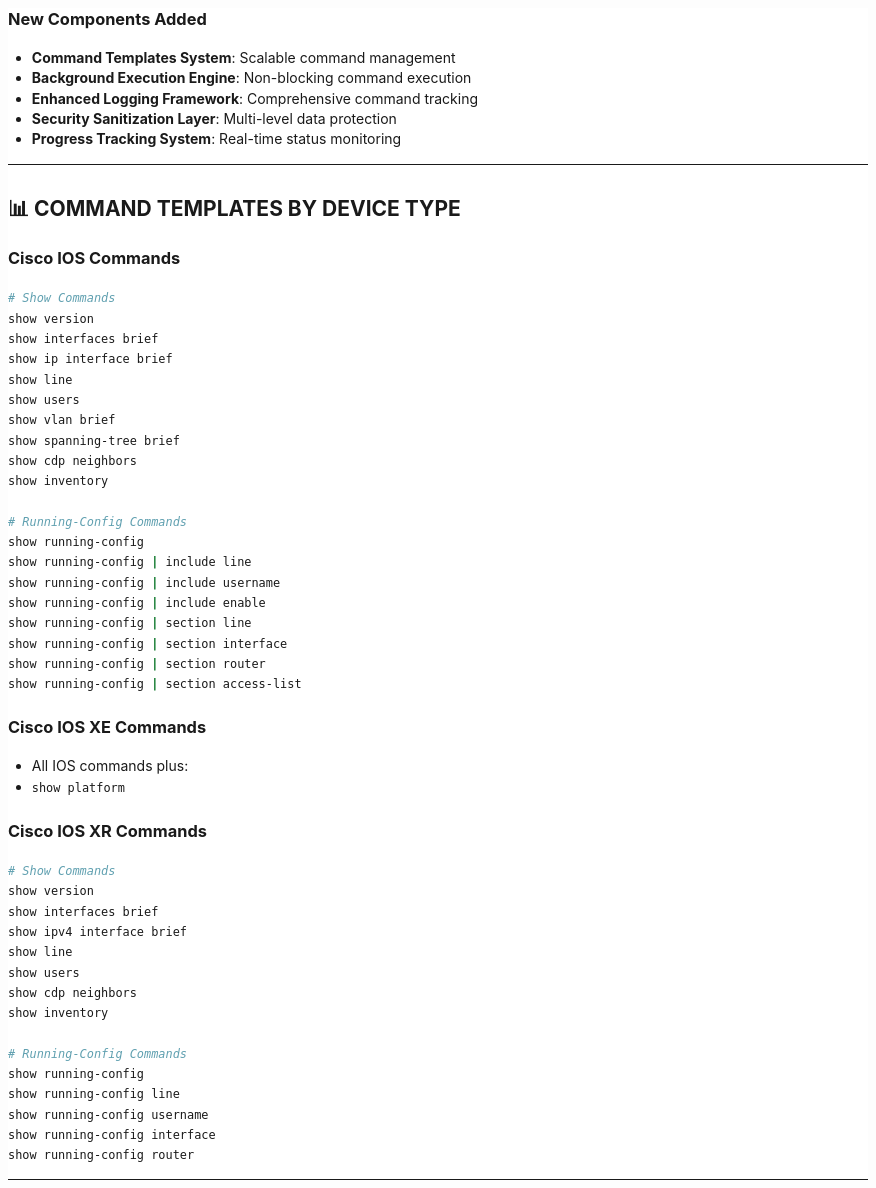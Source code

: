 ### **New Components Added**
- **Command Templates System**: Scalable command management
- **Background Execution Engine**: Non-blocking command execution
- **Enhanced Logging Framework**: Comprehensive command tracking
- **Security Sanitization Layer**: Multi-level data protection
- **Progress Tracking System**: Real-time status monitoring

---

## 📊 COMMAND TEMPLATES BY DEVICE TYPE

### **Cisco IOS Commands**
```bash
# Show Commands
show version
show interfaces brief
show ip interface brief
show line
show users
show vlan brief
show spanning-tree brief
show cdp neighbors
show inventory

# Running-Config Commands  
show running-config
show running-config | include line
show running-config | include username
show running-config | include enable
show running-config | section line
show running-config | section interface
show running-config | section router
show running-config | section access-list
```

### **Cisco IOS XE Commands**
- All IOS commands plus:
- `show platform`

### **Cisco IOS XR Commands**
```bash
# Show Commands
show version
show interfaces brief
show ipv4 interface brief
show line
show users
show cdp neighbors
show inventory

# Running-Config Commands
show running-config
show running-config line
show running-config username
show running-config interface
show running-config router
```

---